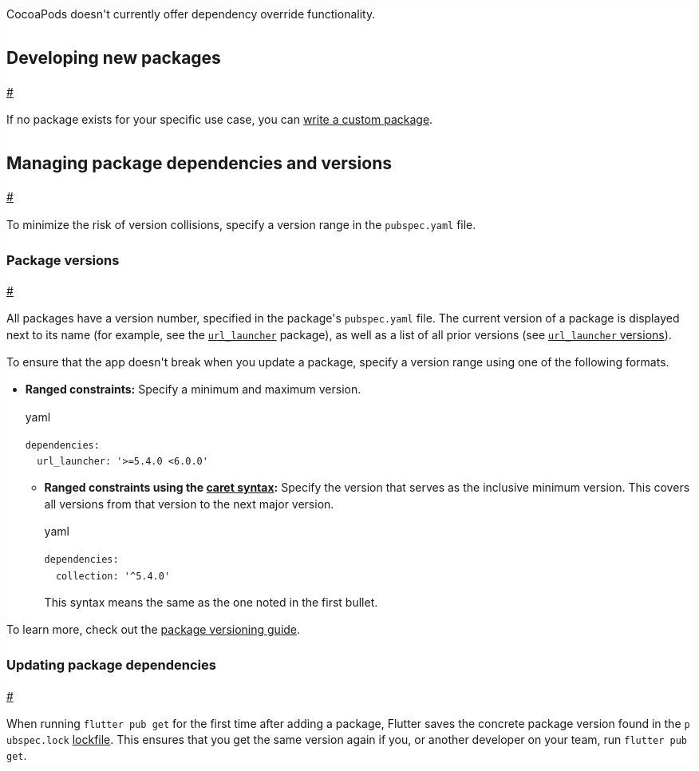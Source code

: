CocoaPods doesn't currently offer dependency override functionality.

Developing new packages
-----------------------

[#](#developing-new-packages)

If no package exists for your specific use case, you can [write a custom package](/packages-and-plugins/developing-packages).

Managing package dependencies and versions
------------------------------------------

[#](#managing-package-dependencies-and-versions)

To minimize the risk of version collisions, specify a version range in the `pubspec.yaml` file.

### Package versions

[#](#package-versions)

All packages have a version number, specified in the package's `pubspec.yaml` file. The current version of a package is displayed next to its name (for example, see the [`url_launcher`](https://pub.dev/packages/url_launcher) package), as well as a list of all prior versions (see [`url_launcher` versions](https://pub.dev/packages/url_launcher/versions)).

To ensure that the app doesn't break when you update a package, specify a version range using one of the following formats.

* **Ranged constraints:** Specify a minimum and maximum version.

  yaml

  ```
  dependencies:
    url_launcher: '>=5.4.0 <6.0.0'
  ```

  * **Ranged constraints using the [caret syntax](https://dart.dev/tools/pub/dependencies#caret-syntax):** Specify the version that serves as the inclusive minimum version. This covers all versions from that version to the next major version.

    yaml

    ```
    dependencies:
      collection: '^5.4.0'
    ```

    This syntax means the same as the one noted in the first bullet.

To learn more, check out the [package versioning guide](https://dart.dev/tools/pub/versioning).

### Updating package dependencies

[#](#updating-package-dependencies)

When running `flutter pub get` for the first time after adding a package, Flutter saves the concrete package version found in the `pubspec.lock` [lockfile](https://dart.dev/tools/pub/glossary#lockfile). This ensures that you get the same version again if you, or another developer on your team, run `flutter pub get`.
